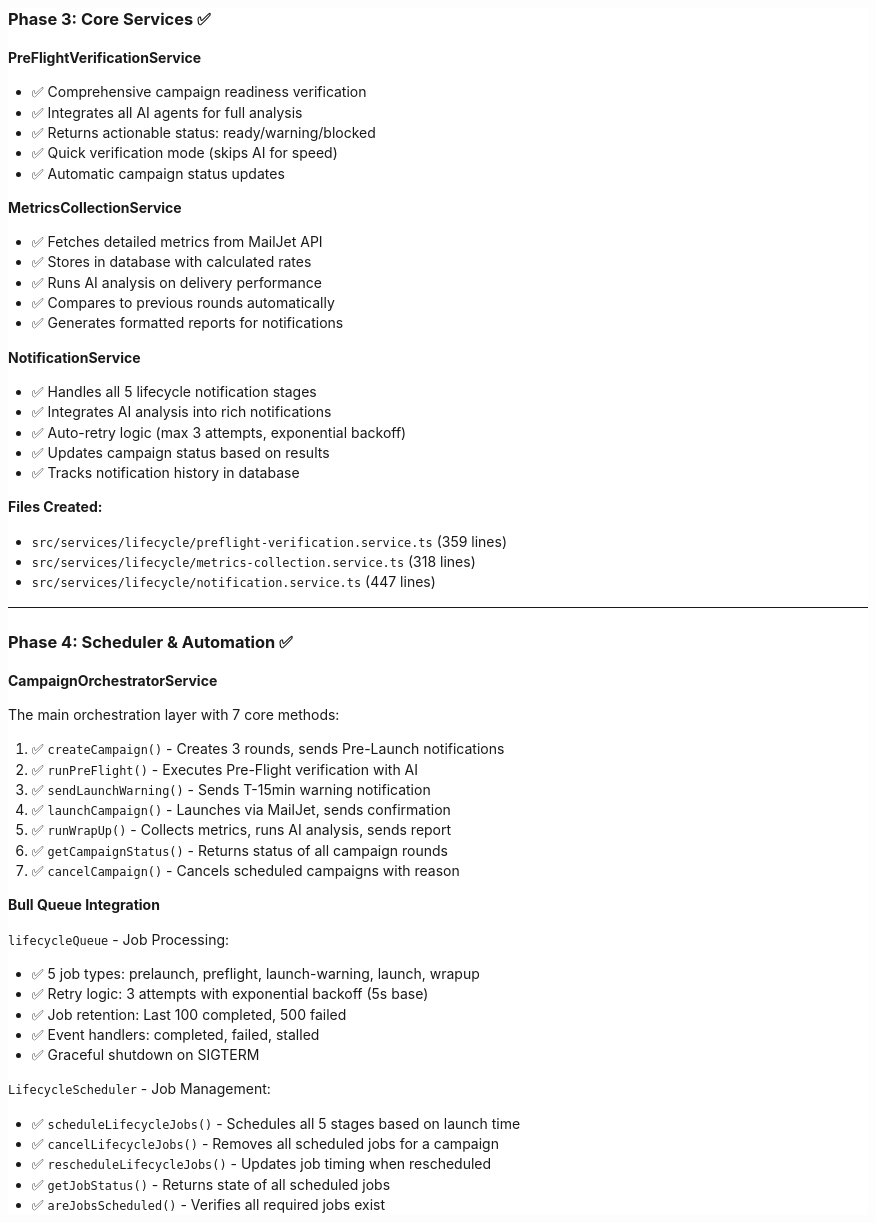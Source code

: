 
### Phase 3: Core Services ✅

**PreFlightVerificationService**
- ✅ Comprehensive campaign readiness verification
- ✅ Integrates all AI agents for full analysis
- ✅ Returns actionable status: ready/warning/blocked
- ✅ Quick verification mode (skips AI for speed)
- ✅ Automatic campaign status updates

**MetricsCollectionService**
- ✅ Fetches detailed metrics from MailJet API
- ✅ Stores in database with calculated rates
- ✅ Runs AI analysis on delivery performance
- ✅ Compares to previous rounds automatically
- ✅ Generates formatted reports for notifications

**NotificationService**
- ✅ Handles all 5 lifecycle notification stages
- ✅ Integrates AI analysis into rich notifications
- ✅ Auto-retry logic (max 3 attempts, exponential backoff)
- ✅ Updates campaign status based on results
- ✅ Tracks notification history in database

**Files Created:**
- `src/services/lifecycle/preflight-verification.service.ts` (359 lines)
- `src/services/lifecycle/metrics-collection.service.ts` (318 lines)
- `src/services/lifecycle/notification.service.ts` (447 lines)

---

### Phase 4: Scheduler & Automation ✅

**CampaignOrchestratorService**

The main orchestration layer with 7 core methods:

1. ✅ `createCampaign()` - Creates 3 rounds, sends Pre-Launch notifications
2. ✅ `runPreFlight()` - Executes Pre-Flight verification with AI
3. ✅ `sendLaunchWarning()` - Sends T-15min warning notification
4. ✅ `launchCampaign()` - Launches via MailJet, sends confirmation
5. ✅ `runWrapUp()` - Collects metrics, runs AI analysis, sends report
6. ✅ `getCampaignStatus()` - Returns status of all campaign rounds
7. ✅ `cancelCampaign()` - Cancels scheduled campaigns with reason

**Bull Queue Integration**

`lifecycleQueue` - Job Processing:
- ✅ 5 job types: prelaunch, preflight, launch-warning, launch, wrapup
- ✅ Retry logic: 3 attempts with exponential backoff (5s base)
- ✅ Job retention: Last 100 completed, 500 failed
- ✅ Event handlers: completed, failed, stalled
- ✅ Graceful shutdown on SIGTERM

`LifecycleScheduler` - Job Management:
- ✅ `scheduleLifecycleJobs()` - Schedules all 5 stages based on launch time
- ✅ `cancelLifecycleJobs()` - Removes all scheduled jobs for a campaign
- ✅ `rescheduleLifecycleJobs()` - Updates job timing when rescheduled
- ✅ `getJobStatus()` - Returns state of all scheduled jobs
- ✅ `areJobsScheduled()` - Verifies all required jobs exist
